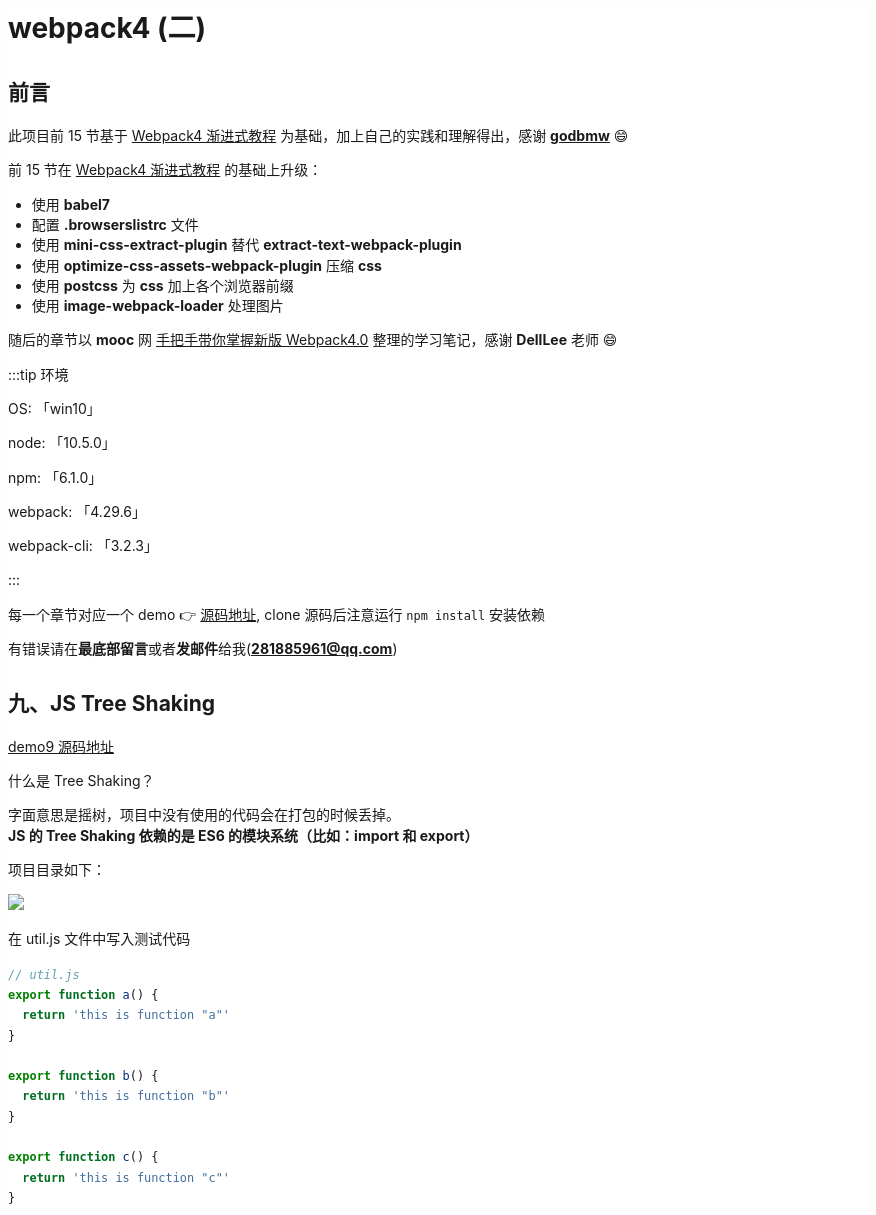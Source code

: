 # webpack4 (二)

## 前言

此项目前 15 节基于 [Webpack4 渐进式教程](https://godbmw.com/passages/2019-03-04-please-mark/) 为基础，加上自己的实践和理解得出，感谢 **[godbmw](https://godbmw.com/)** 😄

前 15 节在 [Webpack4 渐进式教程](https://godbmw.com/passages/2018-07-29-webpack-demos-introduction/) 的基础上升级：

- 使用 **babel7**
- 配置 **.browserslistrc** 文件
- 使用 **mini-css-extract-plugin** 替代 **extract-text-webpack-plugin**
- 使用 **optimize-css-assets-webpack-plugin** 压缩 **css**
- 使用 **postcss** 为 **css** 加上各个浏览器前缀
- 使用 **image-webpack-loader** 处理图片

随后的章节以 **mooc** 网 [手把手带你掌握新版 Webpack4.0](https://coding.imooc.com/class/316.html) 整理的学习笔记，感谢 **DellLee** 老师 😄

:::tip 环境

OS: 「win10」

node: 「10.5.0」

npm: 「6.1.0」

webpack: 「4.29.6」

webpack-cli: 「3.2.3」

:::

每一个章节对应一个 demo 👉 [源码地址](https://github.com/ITxiaohao/webpack4-learn), clone 源码后注意运行 `npm install` 安装依赖

有错误请在**最底部留言**或者**发邮件**给我(**281885961@qq.com**)

## 九、JS Tree Shaking

[demo9 源码地址](https://github.com/ITxiaohao/webpack4-learn/tree/master/demo09)

什么是 Tree Shaking？

字面意思是摇树，项目中没有使用的代码会在打包的时候丢掉。**JS 的 Tree Shaking 依赖的是 ES6 的模块系统（比如：import 和 export）**

项目目录如下：

![](https://raw.githubusercontent.com/ITxiaohao/blog-img/master/img/webpack/20190307185838.png)

在 util.js 文件中写入测试代码

```js
// util.js
export function a() {
  return 'this is function "a"'
}

export function b() {
  return 'this is function "b"'
}

export function c() {
  return 'this is function "c"'
}
```
